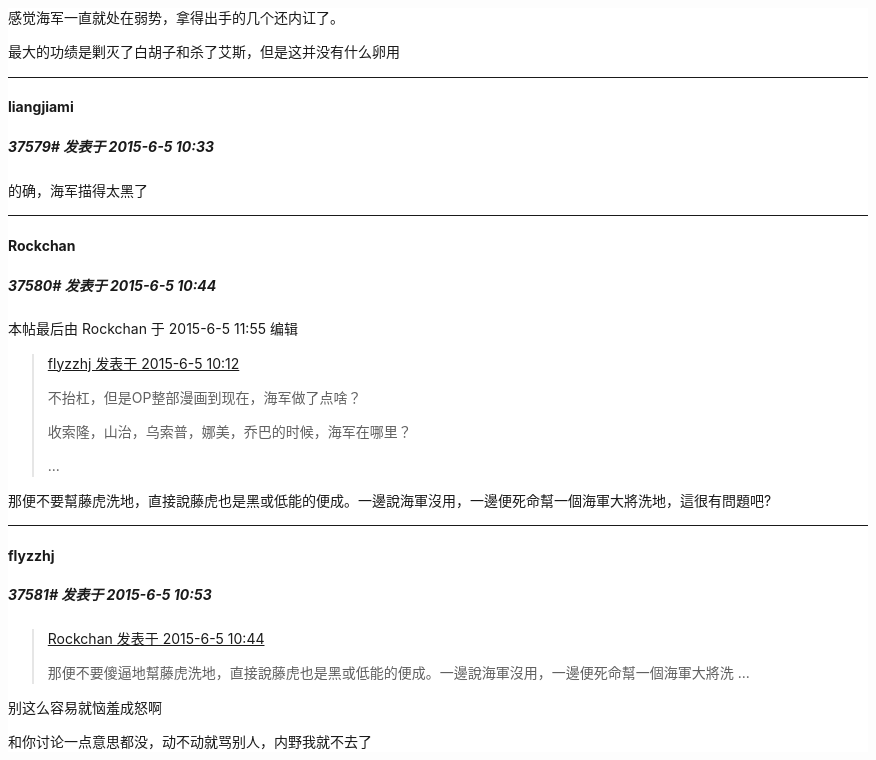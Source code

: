

感觉海军一直就处在弱势，拿得出手的几个还内讧了。


最大的功绩是剿灭了白胡子和杀了艾斯，但是这并没有什么卵用







-----

####  liangjiami  
##### 37579#       发表于 2015-6-5 10:33




的确，海军描得太黑了







-----

####  Rockchan  
##### 37580#       发表于 2015-6-5 10:44



 本帖最后由 Rockchan 于 2015-6-5 11:55 编辑 
<blockquote><a href="httphttps://bbs.saraba1st.com/2b/forum.php?mod=redirect&amp;goto=findpost&amp;pid=29160871&amp;ptid=98922" target="_blank">flyzzhj 发表于 2015-6-5 10:12</a>

不抬杠，但是OP整部漫画到现在，海军做了点啥？

收索隆，山治，乌索普，娜美，乔巴的时候，海军在哪里？

 ...</blockquote>
那便不要幫藤虎洗地，直接說藤虎也是黑或低能的便成。一邊說海軍沒用，一邊便死命幫一個海軍大將洗地，這很有問題吧?







-----

####  flyzzhj  
##### 37581#       发表于 2015-6-5 10:53



<blockquote><a href="httphttps://bbs.saraba1st.com/2b/forum.php?mod=redirect&amp;goto=findpost&amp;pid=29161211&amp;ptid=98922" target="_blank">Rockchan 发表于 2015-6-5 10:44</a>

那便不要傻逼地幫藤虎洗地，直接說藤虎也是黑或低能的便成。一邊說海軍沒用，一邊便死命幫一個海軍大將洗 ...</blockquote>
别这么容易就恼羞成怒啊

和你讨论一点意思都没，动不动就骂别人，内野我就不去了
